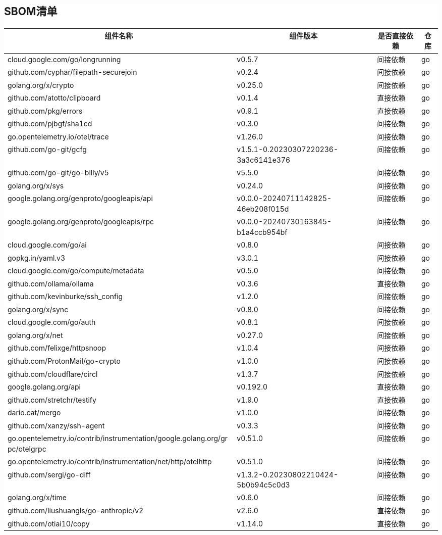 


## SBOM清单

| 组件名称 | 组件版本 | 是否直接依赖 | 仓库 |
| -------- | -------- | ------------ | ---- |
|cloud.google.com/go/longrunning|v0.5.7|间接依赖|go|
|github.com/cyphar/filepath-securejoin|v0.2.4|间接依赖|go|
|golang.org/x/crypto|v0.25.0|间接依赖|go|
|github.com/atotto/clipboard|v0.1.4|直接依赖|go|
|github.com/pkg/errors|v0.9.1|直接依赖|go|
|github.com/pjbgf/sha1cd|v0.3.0|间接依赖|go|
|go.opentelemetry.io/otel/trace|v1.26.0|间接依赖|go|
|github.com/go-git/gcfg|v1.5.1-0.20230307220236-3a3c6141e376|间接依赖|go|
|github.com/go-git/go-billy/v5|v5.5.0|间接依赖|go|
|golang.org/x/sys|v0.24.0|间接依赖|go|
|google.golang.org/genproto/googleapis/api|v0.0.0-20240711142825-46eb208f015d|间接依赖|go|
|google.golang.org/genproto/googleapis/rpc|v0.0.0-20240730163845-b1a4ccb954bf|间接依赖|go|
|cloud.google.com/go/ai|v0.8.0|间接依赖|go|
|gopkg.in/yaml.v3|v3.0.1|间接依赖|go|
|cloud.google.com/go/compute/metadata|v0.5.0|间接依赖|go|
|github.com/ollama/ollama|v0.3.6|直接依赖|go|
|github.com/kevinburke/ssh_config|v1.2.0|间接依赖|go|
|golang.org/x/sync|v0.8.0|间接依赖|go|
|cloud.google.com/go/auth|v0.8.1|间接依赖|go|
|golang.org/x/net|v0.27.0|间接依赖|go|
|github.com/felixge/httpsnoop|v1.0.4|间接依赖|go|
|github.com/ProtonMail/go-crypto|v1.0.0|间接依赖|go|
|github.com/cloudflare/circl|v1.3.7|间接依赖|go|
|google.golang.org/api|v0.192.0|直接依赖|go|
|github.com/stretchr/testify|v1.9.0|直接依赖|go|
|dario.cat/mergo|v1.0.0|间接依赖|go|
|github.com/xanzy/ssh-agent|v0.3.3|间接依赖|go|
|go.opentelemetry.io/contrib/instrumentation/google.golang.org/grpc/otelgrpc|v0.51.0|间接依赖|go|
|go.opentelemetry.io/contrib/instrumentation/net/http/otelhttp|v0.51.0|间接依赖|go|
|github.com/sergi/go-diff|v1.3.2-0.20230802210424-5b0b94c5c0d3|间接依赖|go|
|golang.org/x/time|v0.6.0|间接依赖|go|
|github.com/liushuangls/go-anthropic/v2|v2.6.0|直接依赖|go|
|github.com/otiai10/copy|v1.14.0|直接依赖|go|